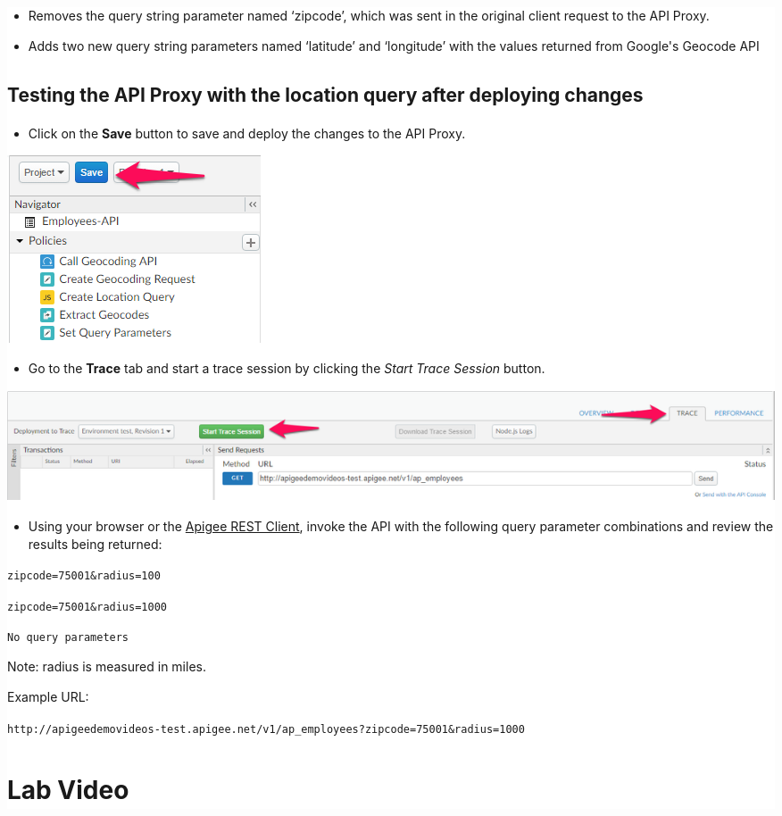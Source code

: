 - Removes the query string parameter named ‘zipcode’, which was sent in the original client request to the API Proxy.

- Adds two new query string parameters named ‘latitude’ and ‘longitude’ with the values returned from Google's Geocode API

## Testing the API Proxy with the location query after deploying changes

* Click on the **Save** button to save and deploy the changes to the API Proxy.

![image alt text](./media/image_15.png)

*  Go to the **Trace** tab and start a trace session by clicking the *Start Trace Session* button.

![image alt text](./media/image_16.png)

* Using your browser or the [Apigee REST Client](https://apigee-rest-client.appspot.com/), invoke the API with the following query parameter combinations and review the results being returned:
```
zipcode=75001&radius=100
```
```
zipcode=75001&radius=1000
```
```
No query parameters
```

Note: radius is measured in miles.

Example URL: 
```
http://apigeedemovideos-test.apigee.net/v1/ap_employees?zipcode=75001&radius=1000
```

# Lab Video
